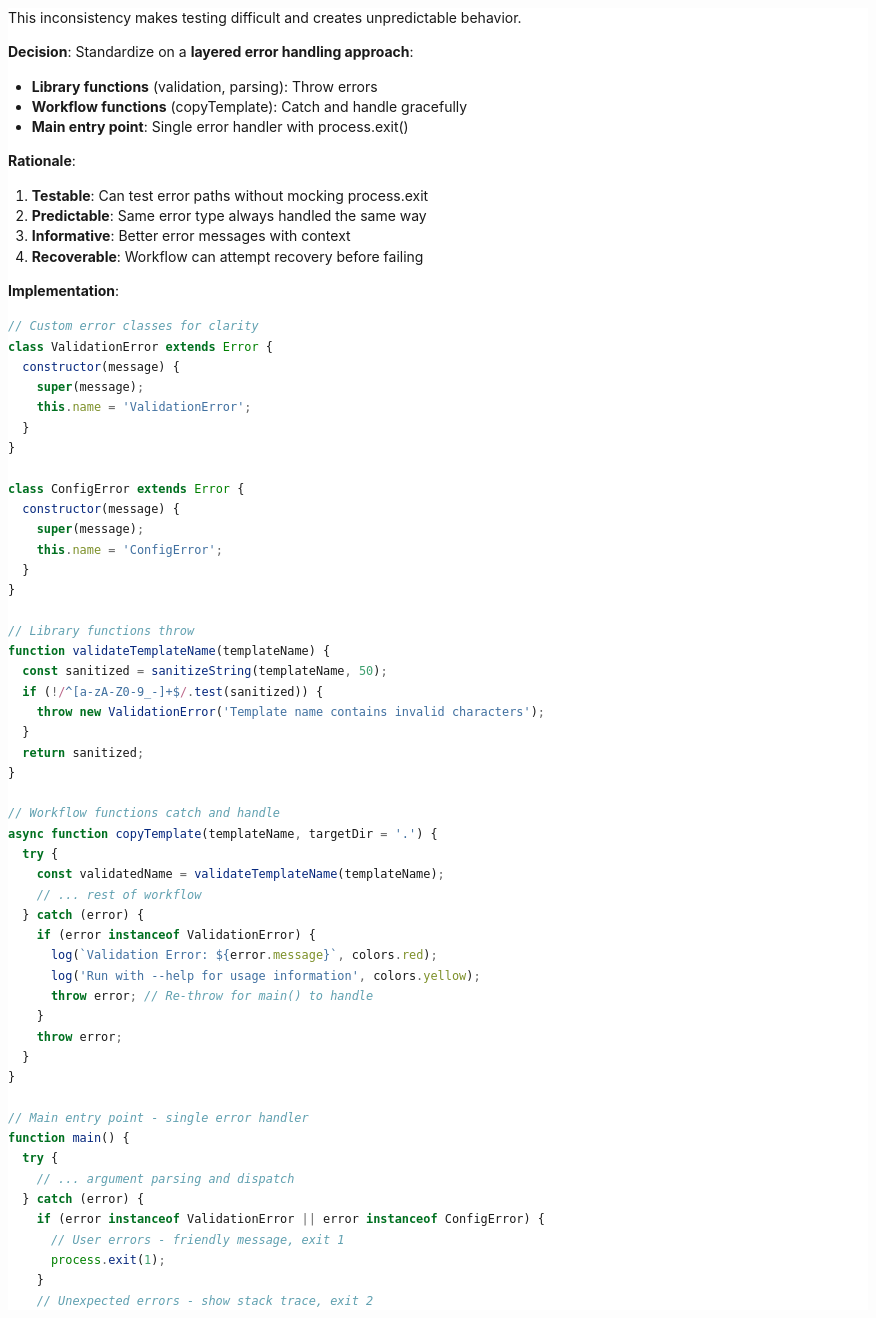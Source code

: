This inconsistency makes testing difficult and creates unpredictable behavior.

**Decision**:
Standardize on a **layered error handling approach**:
- **Library functions** (validation, parsing): Throw errors
- **Workflow functions** (copyTemplate): Catch and handle gracefully
- **Main entry point**: Single error handler with process.exit()

**Rationale**:
1. **Testable**: Can test error paths without mocking process.exit
2. **Predictable**: Same error type always handled the same way
3. **Informative**: Better error messages with context
4. **Recoverable**: Workflow can attempt recovery before failing

**Implementation**:
```javascript
// Custom error classes for clarity
class ValidationError extends Error {
  constructor(message) {
    super(message);
    this.name = 'ValidationError';
  }
}

class ConfigError extends Error {
  constructor(message) {
    super(message);
    this.name = 'ConfigError';
  }
}

// Library functions throw
function validateTemplateName(templateName) {
  const sanitized = sanitizeString(templateName, 50);
  if (!/^[a-zA-Z0-9_-]+$/.test(sanitized)) {
    throw new ValidationError('Template name contains invalid characters');
  }
  return sanitized;
}

// Workflow functions catch and handle
async function copyTemplate(templateName, targetDir = '.') {
  try {
    const validatedName = validateTemplateName(templateName);
    // ... rest of workflow
  } catch (error) {
    if (error instanceof ValidationError) {
      log(`Validation Error: ${error.message}`, colors.red);
      log('Run with --help for usage information', colors.yellow);
      throw error; // Re-throw for main() to handle
    }
    throw error;
  }
}

// Main entry point - single error handler
function main() {
  try {
    // ... argument parsing and dispatch
  } catch (error) {
    if (error instanceof ValidationError || error instanceof ConfigError) {
      // User errors - friendly message, exit 1
      process.exit(1);
    }
    // Unexpected errors - show stack trace, exit 2
```